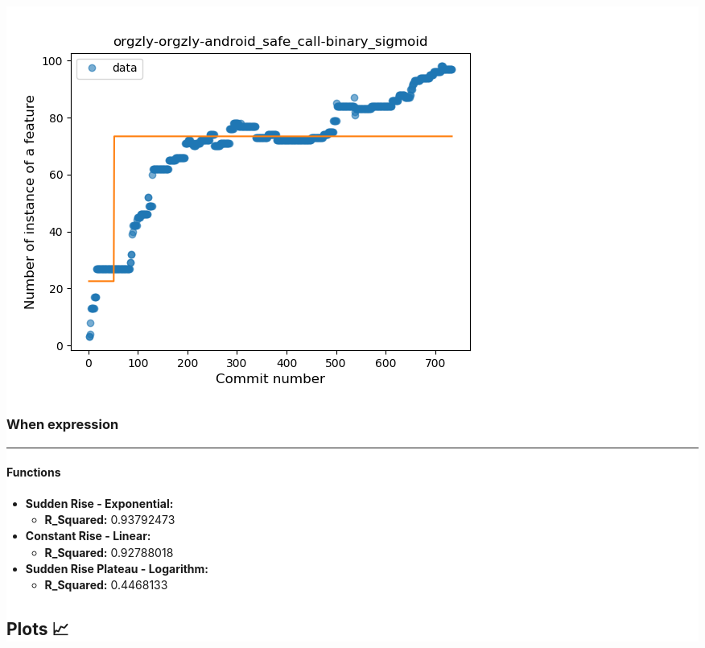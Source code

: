 ![orgzly-orgzly-android T9](../plots/orgzly-orgzly-android_safe_call_T9.png)
### <a name="when_expr">When expression</a>
----
#### Functions
* **Sudden Rise - Exponential:** ![equation](http://latex.codecogs.com/svg.latex?-3453.316946x%5E%7B1.001145%7D%20&plus;%20-43.770901)
    * **R_Squared:** 0.93792473
* **Constant Rise - Linear:** ![equation](http://latex.codecogs.com/svg.latex?0.092505x%20&plus;%203.949801)
    * **R_Squared:** 0.92788018
* **Sudden Rise Plateau - Logarithm:** ![equation](http://latex.codecogs.com/svg.latex?8.691992%5Clog_%7B3.410395%7D%28x%29%20&plus;%200.0)
    * **R_Squared:** 0.4468133

**Plots** :chart_with_upwards_trend:
-----
